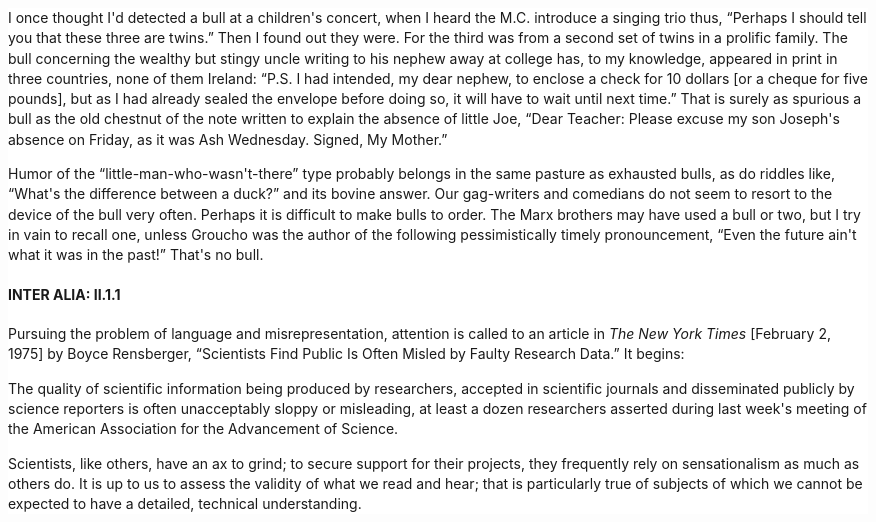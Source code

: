 I once thought I'd detected a bull at a children's
concert, when I heard the M.C. introduce a singing
trio thus, &ldquo;Perhaps I should tell you that these three
are twins.&rdquo;  Then I found out they were.  For the third
was from a second set of twins in a prolific family.  The
bull concerning the wealthy but stingy uncle writing
to his nephew away at college has, to my knowledge,
appeared in print in three countries, none of them Ireland:
&ldquo;P.S. I had intended, my dear nephew, to enclose
a check for 10 dollars [or a cheque for five
pounds], but as I had already sealed the envelope
before doing so, it will have to wait until next time.&rdquo;
That is surely as spurious a bull as the old chestnut of
the note written to explain the absence of little Joe,
&ldquo;Dear Teacher: Please excuse my son Joseph's absence
on Friday, as it was Ash Wednesday.  Signed, My
Mother.&rdquo;

Humor of the &ldquo;little-man-who-wasn't-there&rdquo; type
probably belongs in the same pasture as exhausted
bulls, as do riddles like, &ldquo;What's the difference between
a duck?&rdquo;  and its bovine answer.  Our gag-writers
and comedians do not seem to resort to the device
of the bull very often.  Perhaps it is difficult to make
bulls to order.  The Marx brothers may have used a
bull or two, but I try in vain to recall one, unless
Groucho was the author of the following pessimistically
timely pronouncement, &ldquo;Even the future ain't
what it was in the past!&rdquo;  That's no bull.
</article>


#### INTER ALIA: II.1.1

Pursuing the problem of language and misrepresentation,
attention is called to an article in _The New York Times_
[February 2, 1975] by Boyce Rensberger, &ldquo;Scientists Find
Public Is Often Misled by Faulty Research Data.&rdquo;  It
begins:

<quote>
The quality of scientific information being produced
by researchers, accepted in scientific journals and
disseminated publicly by science reporters is often
unacceptably sloppy or misleading, at least a dozen
researchers asserted during last week's meeting of the
American Association for the Advancement of Science.
</quote>

Scientists, like others, have an ax to grind; to secure support
for their projects, they frequently rely on sensationalism
as much as others do.  It is up to us to assess the
validity of what we read and hear; that is particularly true
of subjects of which we cannot be expected to have a
detailed, technical understanding.
